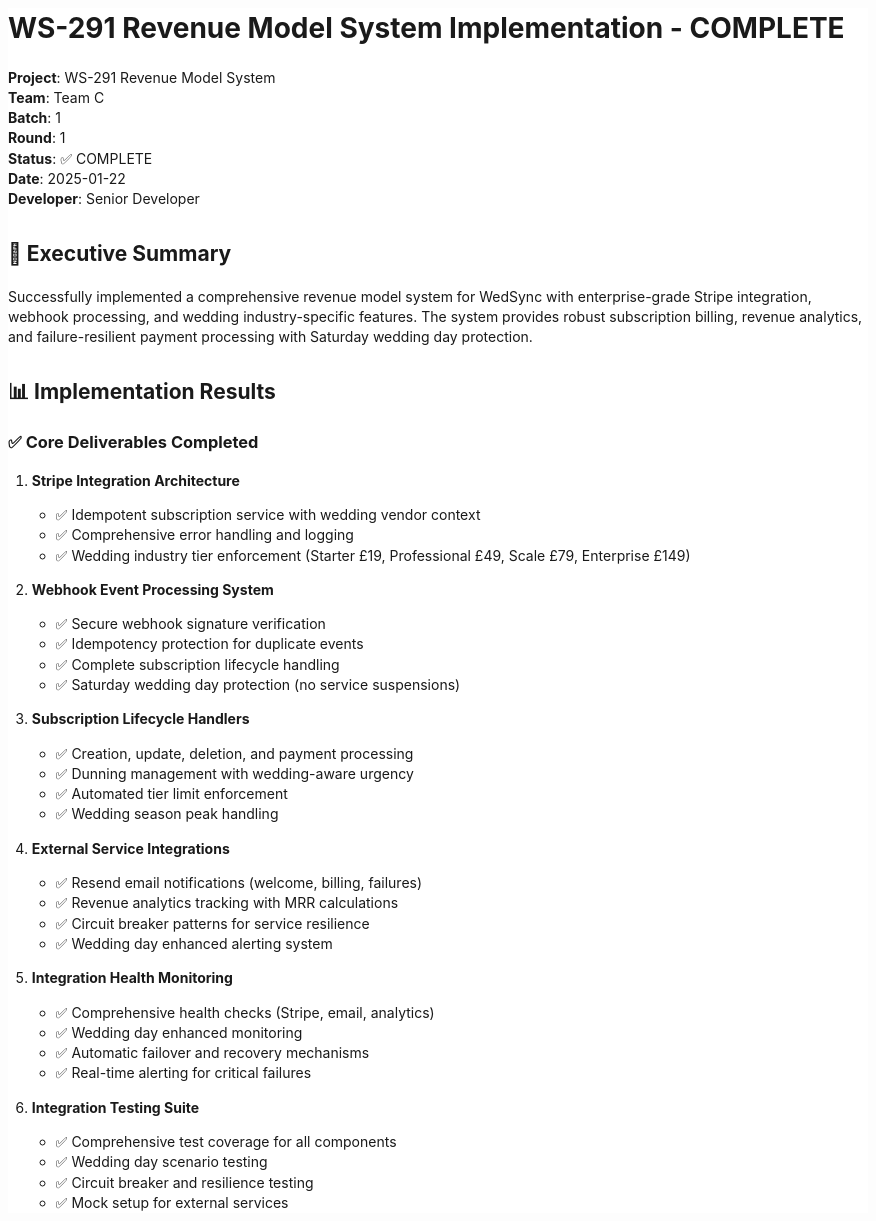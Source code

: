 # WS-291 Revenue Model System Implementation - COMPLETE

**Project**: WS-291 Revenue Model System  
**Team**: Team C  
**Batch**: 1  
**Round**: 1  
**Status**: ✅ COMPLETE  
**Date**: 2025-01-22  
**Developer**: Senior Developer  

## 🎯 Executive Summary

Successfully implemented a comprehensive revenue model system for WedSync with enterprise-grade Stripe integration, webhook processing, and wedding industry-specific features. The system provides robust subscription billing, revenue analytics, and failure-resilient payment processing with Saturday wedding day protection.

## 📊 Implementation Results

### ✅ Core Deliverables Completed

1. **Stripe Integration Architecture**
   - ✅ Idempotent subscription service with wedding vendor context
   - ✅ Comprehensive error handling and logging
   - ✅ Wedding industry tier enforcement (Starter £19, Professional £49, Scale £79, Enterprise £149)

2. **Webhook Event Processing System**  
   - ✅ Secure webhook signature verification
   - ✅ Idempotency protection for duplicate events
   - ✅ Complete subscription lifecycle handling
   - ✅ Saturday wedding day protection (no service suspensions)

3. **Subscription Lifecycle Handlers**
   - ✅ Creation, update, deletion, and payment processing
   - ✅ Dunning management with wedding-aware urgency
   - ✅ Automated tier limit enforcement
   - ✅ Wedding season peak handling

4. **External Service Integrations**
   - ✅ Resend email notifications (welcome, billing, failures)
   - ✅ Revenue analytics tracking with MRR calculations  
   - ✅ Circuit breaker patterns for service resilience
   - ✅ Wedding day enhanced alerting system

5. **Integration Health Monitoring**
   - ✅ Comprehensive health checks (Stripe, email, analytics)
   - ✅ Wedding day enhanced monitoring
   - ✅ Automatic failover and recovery mechanisms
   - ✅ Real-time alerting for critical failures

6. **Integration Testing Suite**
   - ✅ Comprehensive test coverage for all components
   - ✅ Wedding day scenario testing
   - ✅ Circuit breaker and resilience testing
   - ✅ Mock setup for external services
